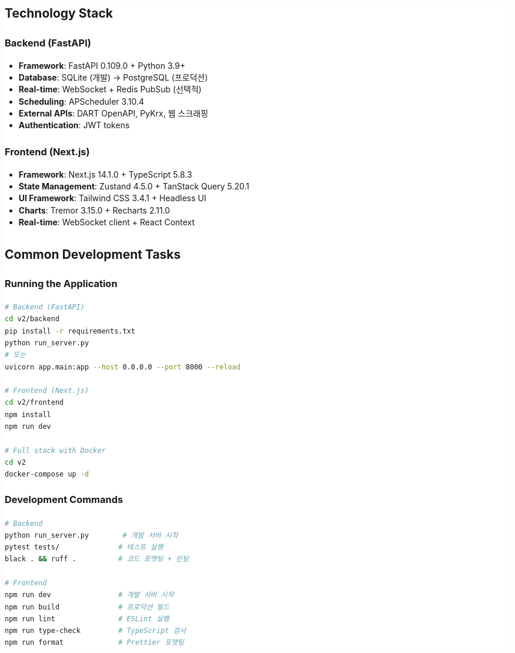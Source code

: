 ## Technology Stack

### Backend (FastAPI)
- **Framework**: FastAPI 0.109.0 + Python 3.9+
- **Database**: SQLite (개발) → PostgreSQL (프로덕션)
- **Real-time**: WebSocket + Redis PubSub (선택적)
- **Scheduling**: APScheduler 3.10.4
- **External APIs**: DART OpenAPI, PyKrx, 웹 스크래핑
- **Authentication**: JWT tokens

### Frontend (Next.js)
- **Framework**: Next.js 14.1.0 + TypeScript 5.8.3
- **State Management**: Zustand 4.5.0 + TanStack Query 5.20.1
- **UI Framework**: Tailwind CSS 3.4.1 + Headless UI
- **Charts**: Tremor 3.15.0 + Recharts 2.11.0
- **Real-time**: WebSocket client + React Context

## Common Development Tasks

### Running the Application

```bash
# Backend (FastAPI)
cd v2/backend
pip install -r requirements.txt
python run_server.py
# 또는
uvicorn app.main:app --host 0.0.0.0 --port 8000 --reload

# Frontend (Next.js)
cd v2/frontend
npm install
npm run dev

# Full stack with Docker
cd v2
docker-compose up -d
```

### Development Commands

```bash
# Backend
python run_server.py        # 개발 서버 시작
pytest tests/              # 테스트 실행
black . && ruff .          # 코드 포맷팅 + 린팅

# Frontend  
npm run dev                # 개발 서버 시작
npm run build              # 프로덕션 빌드
npm run lint               # ESLint 실행
npm run type-check         # TypeScript 검사
npm run format             # Prettier 포맷팅
```
